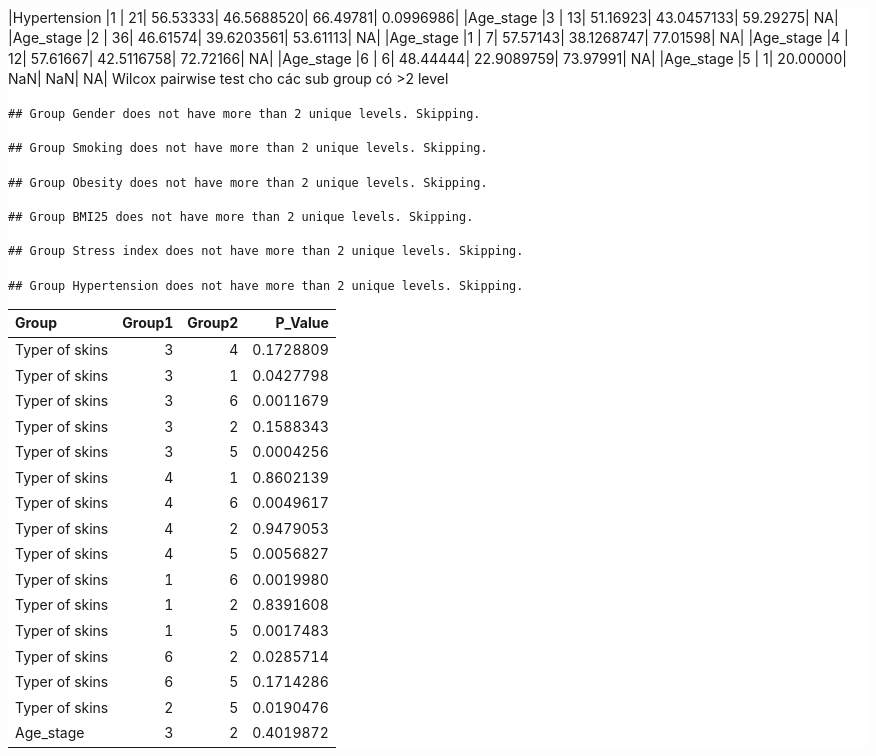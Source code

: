 |Hypertension      |1                           |           21| 56.53333| 46.5688520| 66.49781| 0.0996986|
|Age_stage         |3                           |           13| 51.16923| 43.0457133| 59.29275|        NA|
|Age_stage         |2                           |           36| 46.61574| 39.6203561| 53.61113|        NA|
|Age_stage         |1                           |            7| 57.57143| 38.1268747| 77.01598|        NA|
|Age_stage         |4                           |           12| 57.61667| 42.5116758| 72.72166|        NA|
|Age_stage         |6                           |            6| 48.44444| 22.9089759| 73.97991|        NA|
|Age_stage         |5                           |            1| 20.00000|        NaN|      NaN|        NA|
Wilcox pairwise test cho các sub group có >2 level

```
## Group Gender does not have more than 2 unique levels. Skipping.
```

```
## Group Smoking does not have more than 2 unique levels. Skipping.
```

```
## Group Obesity does not have more than 2 unique levels. Skipping.
```

```
## Group BMI25 does not have more than 2 unique levels. Skipping.
```

```
## Group Stress index does not have more than 2 unique levels. Skipping.
```

```
## Group Hypertension does not have more than 2 unique levels. Skipping.
```



|Group          | Group1| Group2|   P_Value|
|:--------------|------:|------:|---------:|
|Typer of skins |      3|      4| 0.1728809|
|Typer of skins |      3|      1| 0.0427798|
|Typer of skins |      3|      6| 0.0011679|
|Typer of skins |      3|      2| 0.1588343|
|Typer of skins |      3|      5| 0.0004256|
|Typer of skins |      4|      1| 0.8602139|
|Typer of skins |      4|      6| 0.0049617|
|Typer of skins |      4|      2| 0.9479053|
|Typer of skins |      4|      5| 0.0056827|
|Typer of skins |      1|      6| 0.0019980|
|Typer of skins |      1|      2| 0.8391608|
|Typer of skins |      1|      5| 0.0017483|
|Typer of skins |      6|      2| 0.0285714|
|Typer of skins |      6|      5| 0.1714286|
|Typer of skins |      2|      5| 0.0190476|
|Age_stage      |      3|      2| 0.4019872|
